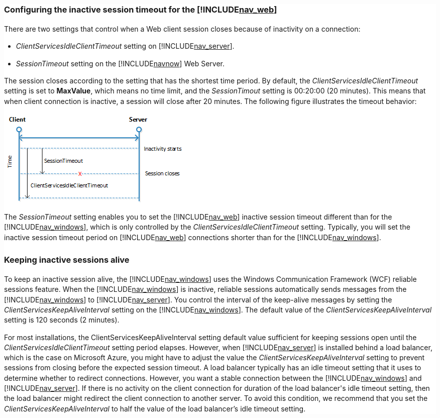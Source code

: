 ### Configuring the inactive session timeout for the [!INCLUDE[nav_web](../dynamics-nav/includes/nav_web_md.md)]  
 There are two settings that control when a Web client session closes because of inactivity on a connection:  
  
-   *ClientServicesIdleClientTimeout* setting on [!INCLUDE[nav_server](../dynamics-nav/includes/nav_server_md.md)].  
  
-   *SessionTimeout* setting on the [!INCLUDE[navnow](../dynamics-nav/includes/navnow_md.md)] Web Server.  
  
 The session closes according to the setting that has the shortest time period. By default, the *ClientServicesIdleClientTimeout* setting is set to **MaxValue**, which means no time limit, and the *SessionTimout* setting is 00:20:00 \(20 minutes\). This means that when client connection is inactive, a session will close after 20 minutes. The following figure illustrates the timeout behavior:  
  
 ![Inactiviy session timeout for NAV 2013 R2](../dynamics-nav/media/NAV_Inactivity_SessionTimeout.png "NAV\_Inactivity\_SessionTimeout")  
  
 The *SessionTimeout* setting enables you to set the [!INCLUDE[nav_web](../dynamics-nav/includes/nav_web_md.md)] inactive session timeout different than for the [!INCLUDE[nav_windows](../dynamics-nav/includes/nav_windows_md.md)], which is only controlled by the *ClientServicesIdleClientTimeout* setting. Typically, you will set the inactive session timeout period on [!INCLUDE[nav_web](../dynamics-nav/includes/nav_web_md.md)] connections shorter than for the [!INCLUDE[nav_windows](../dynamics-nav/includes/nav_windows_md.md)].  
  
###  <a name="KeepAlive"></a> Keeping inactive sessions alive  
 To keep an inactive session alive, the [!INCLUDE[nav_windows](../dynamics-nav/includes/nav_windows_md.md)] uses the Windows Communication Framework \(WCF\) reliable sessions feature. When the [!INCLUDE[nav_windows](../dynamics-nav/includes/nav_windows_md.md)] is inactive, reliable sessions automatically sends messages from the [!INCLUDE[nav_windows](../dynamics-nav/includes/nav_windows_md.md)] to [!INCLUDE[nav_server](../dynamics-nav/includes/nav_server_md.md)]. You control the interval of the keep\-alive messages by setting the *ClientServicesKeepAliveInterval* setting on the [!INCLUDE[nav_windows](../dynamics-nav/includes/nav_windows_md.md)]. The default value of the *ClientServicesKeepAliveInterval* setting is 120 seconds \(2 minutes\).  
  
 For most installations, the ClientServicesKeepAliveInterval setting default value sufficient for keeping sessions open until the *ClientServicesIdleClientTimeout* setting period elapses. However, when [!INCLUDE[nav_server](../dynamics-nav/includes/nav_server_md.md)] is installed behind a load balancer, which is the case on Microsoft Azure, you might have to adjust the value the *ClientServicesKeepAliveInterval* setting to prevent sessions from closing before the expected session timeout. A load balancer typically has an idle timeout setting that it uses to determine whether to redirect connections. However, you want a stable connection between the [!INCLUDE[nav_windows](../dynamics-nav/includes/nav_windows_md.md)] and [!INCLUDE[nav_server](../dynamics-nav/includes/nav_server_md.md)]. If there is no activity on the client connection for duration of the load balancer's idle timeout setting, then the load balancer might redirect the client connection to another server. To avoid this condition, we recommend that you set the *ClientServicesKeepAliveInterval* to half the value of the load balancer’s idle timeout setting.  
  